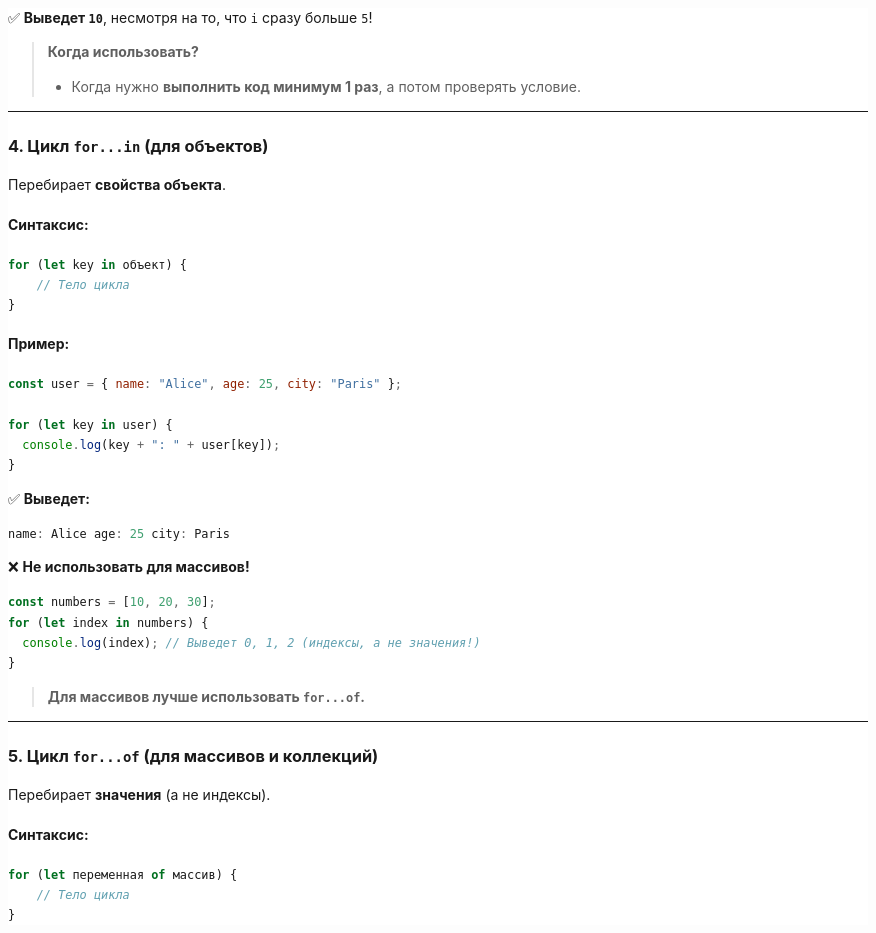 ✅ **Выведет `10`**, несмотря на то, что `i` сразу больше `5`!

> **Когда использовать?**
> 
> - Когда нужно **выполнить код минимум 1 раз**, а потом проверять условие.

---

### **4. Цикл `for...in`** (для объектов)

Перебирает **свойства объекта**.

#### **Синтаксис:**

```js
for (let key in объект) {
	// Тело цикла 
}
```

#### **Пример:**


```js
const user = { name: "Alice", age: 25, city: "Paris" };

for (let key in user) {
  console.log(key + ": " + user[key]);
}
```

✅ **Выведет:**

```js
name: Alice age: 25 city: Paris
```

❌ **Не использовать для массивов!**

```js
const numbers = [10, 20, 30];
for (let index in numbers) {
  console.log(index); // Выведет 0, 1, 2 (индексы, а не значения!)
}
```

> **Для массивов лучше использовать `for...of`.**

---

### **5. Цикл `for...of`** (для массивов и коллекций)

Перебирает **значения** (а не индексы).

#### **Синтаксис:**

```js
for (let переменная of массив) {
	// Тело цикла 
}
```
